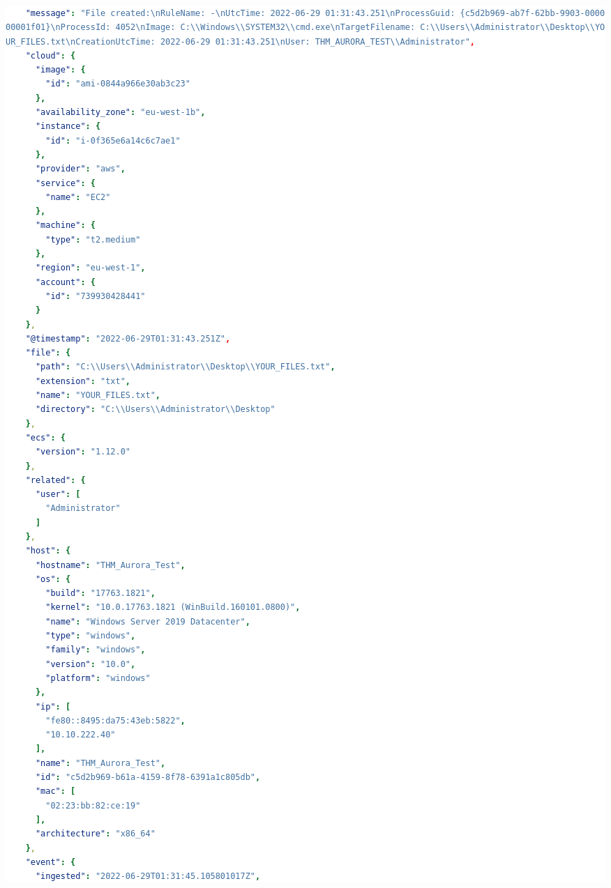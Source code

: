 ```yml
    "message": "File created:\nRuleName: -\nUtcTime: 2022-06-29 01:31:43.251\nProcessGuid: {c5d2b969-ab7f-62bb-9903-000000001f01}\nProcessId: 4052\nImage: C:\\Windows\\SYSTEM32\\cmd.exe\nTargetFilename: C:\\Users\\Administrator\\Desktop\\YOUR_FILES.txt\nCreationUtcTime: 2022-06-29 01:31:43.251\nUser: THM_AURORA_TEST\\Administrator",
    "cloud": {
      "image": {
        "id": "ami-0844a966e30ab3c23"
      },
      "availability_zone": "eu-west-1b",
      "instance": {
        "id": "i-0f365e6a14c6c7ae1"
      },
      "provider": "aws",
      "service": {
        "name": "EC2"
      },
      "machine": {
        "type": "t2.medium"
      },
      "region": "eu-west-1",
      "account": {
        "id": "739930428441"
      }
    },
    "@timestamp": "2022-06-29T01:31:43.251Z",
    "file": {
      "path": "C:\\Users\\Administrator\\Desktop\\YOUR_FILES.txt",
      "extension": "txt",
      "name": "YOUR_FILES.txt",
      "directory": "C:\\Users\\Administrator\\Desktop"
    },
    "ecs": {
      "version": "1.12.0"
    },
    "related": {
      "user": [
        "Administrator"
      ]
    },
    "host": {
      "hostname": "THM_Aurora_Test",
      "os": {
        "build": "17763.1821",
        "kernel": "10.0.17763.1821 (WinBuild.160101.0800)",
        "name": "Windows Server 2019 Datacenter",
        "type": "windows",
        "family": "windows",
        "version": "10.0",
        "platform": "windows"
      },
      "ip": [
        "fe80::8495:da75:43eb:5822",
        "10.10.222.40"
      ],
      "name": "THM_Aurora_Test",
      "id": "c5d2b969-b61a-4159-8f78-6391a1c805db",
      "mac": [
        "02:23:bb:82:ce:19"
      ],
      "architecture": "x86_64"
    },
    "event": {
      "ingested": "2022-06-29T01:31:45.105801017Z",
```